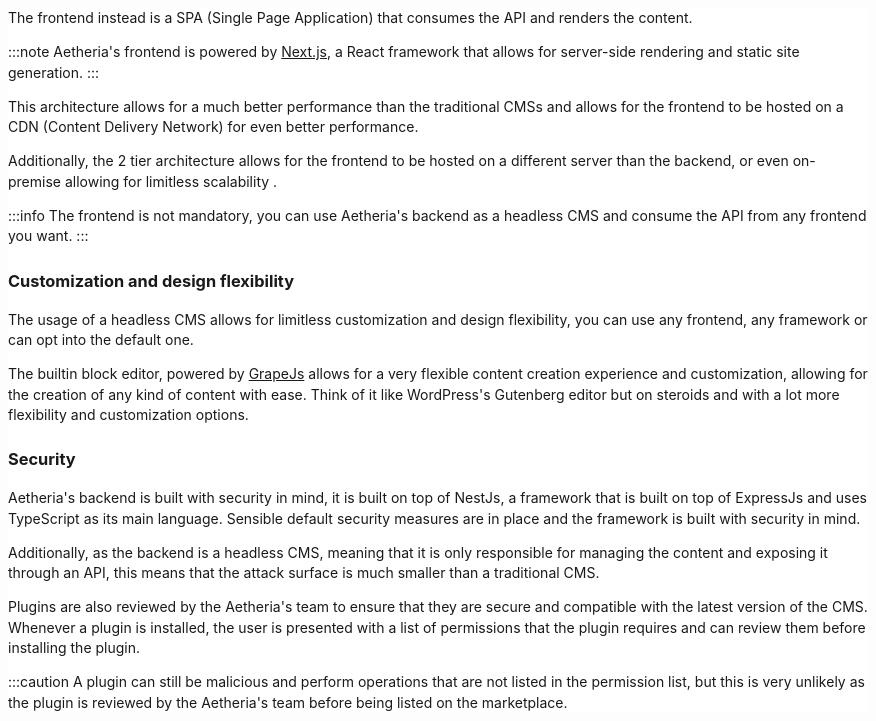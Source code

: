 The frontend instead is a SPA (Single Page Application) that consumes the API and renders the content.

:::note
Aetheria's frontend is powered by [Next.js](https://nextjs.org/), a React framework that allows for server-side
rendering and static site generation.
:::

This architecture allows for a much better performance than the traditional CMSs and allows for the frontend to be
hosted on a CDN (Content Delivery Network) for even better performance.

Additionally, the 2 tier architecture allows for the frontend to be hosted on a different server than the backend, or
even on-premise allowing for limitless scalability .

:::info
The frontend is not mandatory, you can use Aetheria's backend as a headless CMS and consume the API from any frontend
you want.
:::

### Customization and design flexibility

The usage of a headless CMS allows for limitless customization and design flexibility, you can use any frontend, any
framework or can opt into the default one.

The builtin block editor, powered by [GrapeJs](https://grapesjs.com/) allows for a very flexible content creation
experience and customization, allowing for the creation of any kind of content with ease.
Think of it like WordPress's Gutenberg editor but on steroids and with a lot more flexibility and customization
options.

### Security

Aetheria's backend is built with security in mind, it is built on top of NestJs, a framework that is built on top of
ExpressJs and uses TypeScript as its main language.
Sensible default security measures are in place and the framework is built with security in mind.

Additionally, as the backend is a headless CMS, meaning that it is only responsible for managing the content and
exposing
it through an API, this means that the attack surface is much smaller than a traditional CMS.

Plugins are also reviewed by the Aetheria's team to ensure that they are secure and compatible with the latest version
of the CMS. Whenever a plugin is installed, the user is presented with a list of permissions that the plugin requires
and can review them before installing the plugin.

:::caution
A plugin can still be malicious and perform operations that are not listed in the permission list, but this is very
unlikely as the plugin is reviewed by the Aetheria's team before being listed on the marketplace.
